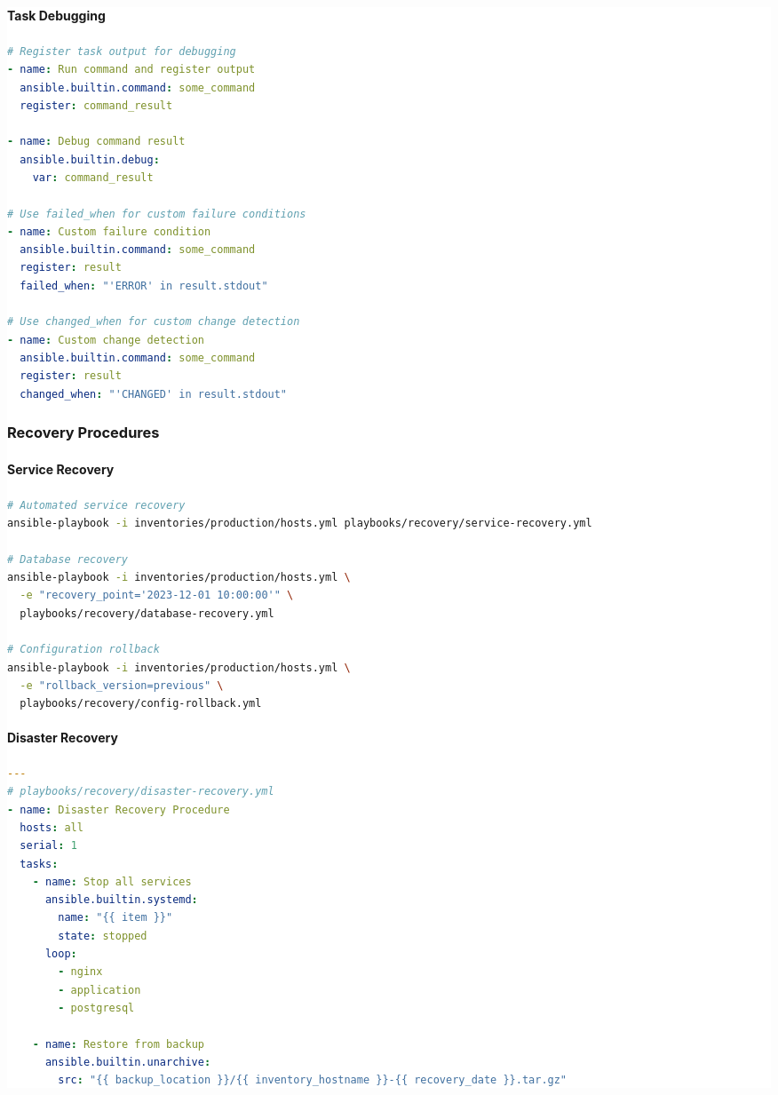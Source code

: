#### Task Debugging

```yaml
# Register task output for debugging
- name: Run command and register output
  ansible.builtin.command: some_command
  register: command_result

- name: Debug command result
  ansible.builtin.debug:
    var: command_result

# Use failed_when for custom failure conditions
- name: Custom failure condition
  ansible.builtin.command: some_command
  register: result
  failed_when: "'ERROR' in result.stdout"

# Use changed_when for custom change detection
- name: Custom change detection
  ansible.builtin.command: some_command
  register: result
  changed_when: "'CHANGED' in result.stdout"
```

### Recovery Procedures

#### Service Recovery

```bash
# Automated service recovery
ansible-playbook -i inventories/production/hosts.yml playbooks/recovery/service-recovery.yml

# Database recovery
ansible-playbook -i inventories/production/hosts.yml \
  -e "recovery_point='2023-12-01 10:00:00'" \
  playbooks/recovery/database-recovery.yml

# Configuration rollback
ansible-playbook -i inventories/production/hosts.yml \
  -e "rollback_version=previous" \
  playbooks/recovery/config-rollback.yml
```

#### Disaster Recovery

```yaml
---
# playbooks/recovery/disaster-recovery.yml
- name: Disaster Recovery Procedure
  hosts: all
  serial: 1
  tasks:
    - name: Stop all services
      ansible.builtin.systemd:
        name: "{{ item }}"
        state: stopped
      loop:
        - nginx
        - application
        - postgresql

    - name: Restore from backup
      ansible.builtin.unarchive:
        src: "{{ backup_location }}/{{ inventory_hostname }}-{{ recovery_date }}.tar.gz"
```